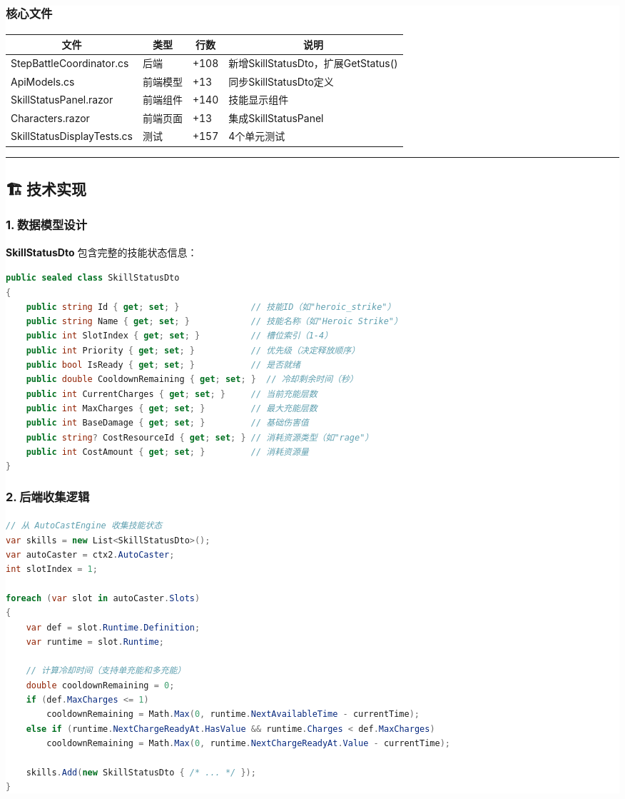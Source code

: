 ### 核心文件

| 文件 | 类型 | 行数 | 说明 |
|------|------|------|------|
| StepBattleCoordinator.cs | 后端 | +108 | 新增SkillStatusDto，扩展GetStatus() |
| ApiModels.cs | 前端模型 | +13 | 同步SkillStatusDto定义 |
| SkillStatusPanel.razor | 前端组件 | +140 | 技能显示组件 |
| Characters.razor | 前端页面 | +13 | 集成SkillStatusPanel |
| SkillStatusDisplayTests.cs | 测试 | +157 | 4个单元测试 |

---

## 🏗️ 技术实现

### 1. 数据模型设计

**SkillStatusDto** 包含完整的技能状态信息：

```csharp
public sealed class SkillStatusDto
{
    public string Id { get; set; }              // 技能ID（如"heroic_strike"）
    public string Name { get; set; }            // 技能名称（如"Heroic Strike"）
    public int SlotIndex { get; set; }          // 槽位索引（1-4）
    public int Priority { get; set; }           // 优先级（决定释放顺序）
    public bool IsReady { get; set; }           // 是否就绪
    public double CooldownRemaining { get; set; }  // 冷却剩余时间（秒）
    public int CurrentCharges { get; set; }     // 当前充能层数
    public int MaxCharges { get; set; }         // 最大充能层数
    public int BaseDamage { get; set; }         // 基础伤害值
    public string? CostResourceId { get; set; } // 消耗资源类型（如"rage"）
    public int CostAmount { get; set; }         // 消耗资源量
}
```

### 2. 后端收集逻辑

```csharp
// 从 AutoCastEngine 收集技能状态
var skills = new List<SkillStatusDto>();
var autoCaster = ctx2.AutoCaster;
int slotIndex = 1;

foreach (var slot in autoCaster.Slots)
{
    var def = slot.Runtime.Definition;
    var runtime = slot.Runtime;
    
    // 计算冷却时间（支持单充能和多充能）
    double cooldownRemaining = 0;
    if (def.MaxCharges <= 1)
        cooldownRemaining = Math.Max(0, runtime.NextAvailableTime - currentTime);
    else if (runtime.NextChargeReadyAt.HasValue && runtime.Charges < def.MaxCharges)
        cooldownRemaining = Math.Max(0, runtime.NextChargeReadyAt.Value - currentTime);
    
    skills.Add(new SkillStatusDto { /* ... */ });
}
```
